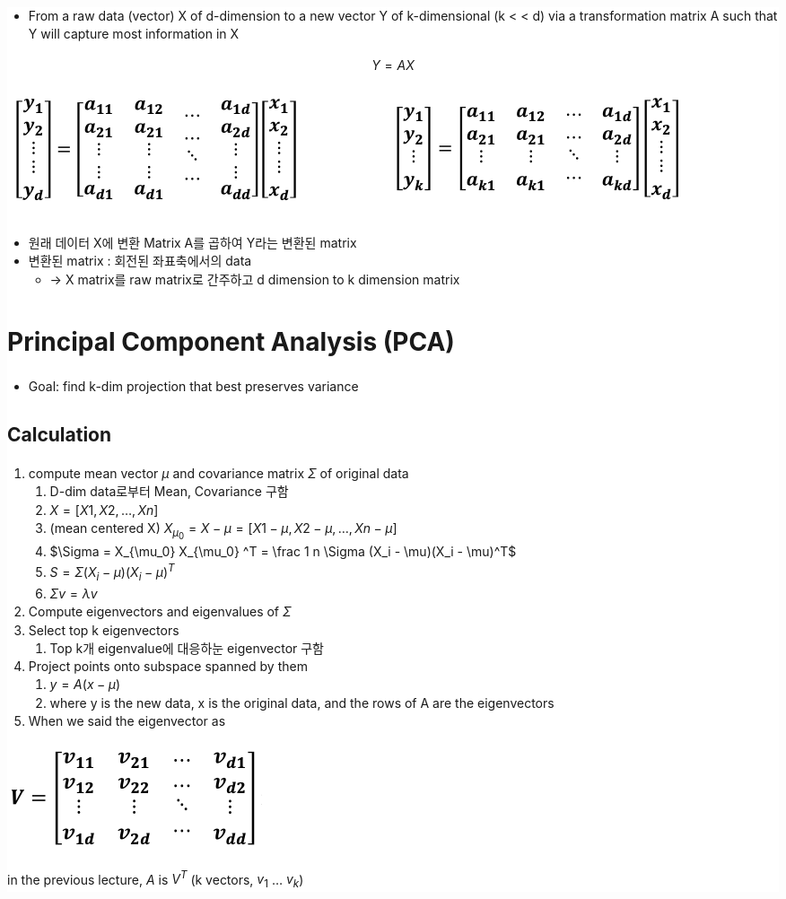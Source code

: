 - From a raw data (vector) X of d-dimension to a new vector Y of k-dimensional (k < < d) via a transformation matrix A such that Y will capture most information in X

$$
Y = AX
$$

![Untitled](13/Untitled_6.png)

- 원래 데이터 X에 변환 Matrix A를 곱하여 Y라는 변환된 matrix
- 변환된 matrix : 회전된 좌표축에서의 data
    - → X matrix를 raw matrix로 간주하고 d dimension to k dimension matrix

# Principal Component Analysis (PCA)

- Goal: find k-dim projection that best preserves variance

## Calculation

1. compute mean vector $\mu$ and covariance matrix $\Sigma$ of original data 
    1. D-dim data로부터 Mean, Covariance 구함
    2. $X = [X1, X2, … , Xn]$
    3. (mean centered X) $X_{\mu_0} = X-\mu = [X1-\mu, X2-\mu, … , Xn-\mu]$
    4. $\Sigma = X_{\mu_0} X_{\mu_0} ^T = \frac 1 n  \Sigma (X_i - \mu)(X_i - \mu)^T$
    5. $S = \Sigma(X_i - \mu)(X_i - \mu)^T$
    6. $\Sigma v = \lambda v$
2. Compute eigenvectors and eigenvalues of $\Sigma$ 
3. Select top k eigenvectors
    1. Top k개 eigenvalue에 대응하눈 eigenvector 구함
4. Project points onto subspace spanned by them 
    1. $y = A(x-\mu)$
    2. where y is the new data, x is the original data, and the rows of A are the eigenvectors
5. When we said the eigenvector as 

![Untitled](13/Untitled_7.png)

in the previous lecture, $A$ is $V^T$ (k vectors, $v_1$ … $v_k$)
